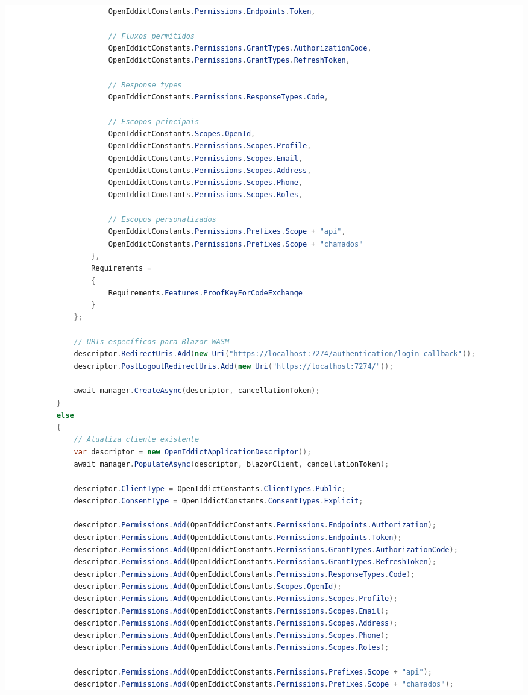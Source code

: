 ```csharp
                        OpenIddictConstants.Permissions.Endpoints.Token,

                        // Fluxos permitidos
                        OpenIddictConstants.Permissions.GrantTypes.AuthorizationCode,
                        OpenIddictConstants.Permissions.GrantTypes.RefreshToken,

                        // Response types
                        OpenIddictConstants.Permissions.ResponseTypes.Code,

                        // Escopos principais
                        OpenIddictConstants.Scopes.OpenId,
                        OpenIddictConstants.Permissions.Scopes.Profile,
                        OpenIddictConstants.Permissions.Scopes.Email,
                        OpenIddictConstants.Permissions.Scopes.Address,
                        OpenIddictConstants.Permissions.Scopes.Phone,
                        OpenIddictConstants.Permissions.Scopes.Roles,

                        // Escopos personalizados
                        OpenIddictConstants.Permissions.Prefixes.Scope + "api",
                        OpenIddictConstants.Permissions.Prefixes.Scope + "chamados"
                    },
                    Requirements =
                    {
                        Requirements.Features.ProofKeyForCodeExchange
                    }
                };

                // URIs específicos para Blazor WASM
                descriptor.RedirectUris.Add(new Uri("https://localhost:7274/authentication/login-callback"));
                descriptor.PostLogoutRedirectUris.Add(new Uri("https://localhost:7274/"));

                await manager.CreateAsync(descriptor, cancellationToken);
            }
            else
            {
                // Atualiza cliente existente
                var descriptor = new OpenIddictApplicationDescriptor();
                await manager.PopulateAsync(descriptor, blazorClient, cancellationToken);

                descriptor.ClientType = OpenIddictConstants.ClientTypes.Public;
                descriptor.ConsentType = OpenIddictConstants.ConsentTypes.Explicit;

                descriptor.Permissions.Add(OpenIddictConstants.Permissions.Endpoints.Authorization);
                descriptor.Permissions.Add(OpenIddictConstants.Permissions.Endpoints.Token);
                descriptor.Permissions.Add(OpenIddictConstants.Permissions.GrantTypes.AuthorizationCode);
                descriptor.Permissions.Add(OpenIddictConstants.Permissions.GrantTypes.RefreshToken);
                descriptor.Permissions.Add(OpenIddictConstants.Permissions.ResponseTypes.Code);
                descriptor.Permissions.Add(OpenIddictConstants.Scopes.OpenId);
                descriptor.Permissions.Add(OpenIddictConstants.Permissions.Scopes.Profile);
                descriptor.Permissions.Add(OpenIddictConstants.Permissions.Scopes.Email);
                descriptor.Permissions.Add(OpenIddictConstants.Permissions.Scopes.Address);
                descriptor.Permissions.Add(OpenIddictConstants.Permissions.Scopes.Phone);
                descriptor.Permissions.Add(OpenIddictConstants.Permissions.Scopes.Roles);

                descriptor.Permissions.Add(OpenIddictConstants.Permissions.Prefixes.Scope + "api");
                descriptor.Permissions.Add(OpenIddictConstants.Permissions.Prefixes.Scope + "chamados");

```